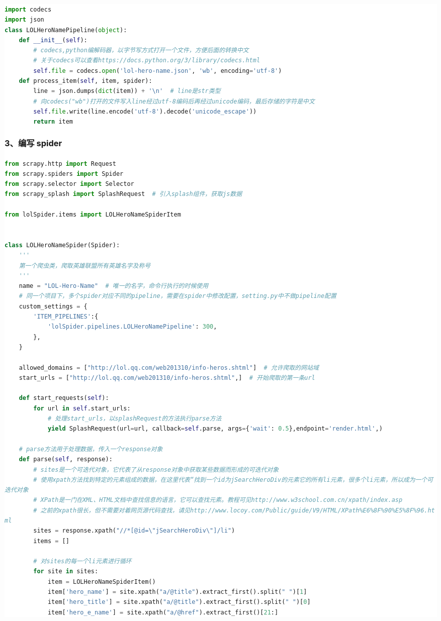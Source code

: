 ```python
import codecs
import json
class LOLHeroNamePipeline(object):
    def __init__(self):
        # codecs,python编解码器，以字节写方式打开一个文件，方便后面的转换中文
        # 关于codecs可以查看https://docs.python.org/3/library/codecs.html
        self.file = codecs.open('lol-hero-name.json', 'wb', encoding='utf-8')
    def process_item(self, item, spider):
        line = json.dumps(dict(item)) + '\n'  # line是str类型
        # 向codecs("wb")打开的文件写入line经过utf-8编码后再经过unicode编码，最后存储的字符是中文
        self.file.write(line.encode('utf-8').decode('unicode_escape'))
        return item
```

### 3、编写 spider

```python
from scrapy.http import Request
from scrapy.spiders import Spider
from scrapy.selector import Selector
from scrapy_splash import SplashRequest  # 引入splash组件，获取js数据

from lolSpider.items import LOLHeroNameSpiderItem


class LOLHeroNameSpider(Spider):
    '''
    第一个爬虫类，爬取英雄联盟所有英雄名字及称号
    '''    
    name = "LOL-Hero-Name"  # 唯一的名字，命令行执行的时候使用
    # 同一个项目下，多个spider对应不同的pipeline，需要在spider中修改配置，setting.py中不做pipeline配置
    custom_settings = {
        'ITEM_PIPELINES':{
            'lolSpider.pipelines.LOLHeroNamePipeline': 300,
        },        
    }

    allowed_domains = ["http://lol.qq.com/web201310/info-heros.shtml"]  # 允许爬取的网站域
    start_urls = ["http://lol.qq.com/web201310/info-heros.shtml",]  # 开始爬取的第一条url

    def start_requests(self):
        for url in self.start_urls:
            # 处理start_urls，以splashRequest的方法执行parse方法
            yield SplashRequest(url=url, callback=self.parse, args={'wait': 0.5},endpoint='render.html',)

    # parse方法用于处理数据，传入一个response对象
    def parse(self, response):
        # sites是一个可迭代对象，它代表了从response对象中获取某些数据而形成的可迭代对象
        # 使用xpath方法找到特定的元素组成的数据，在这里代表“找到一个id为jSearchHeroDiv的元素它的所有li元素，很多个li元素，所以成为一个可迭代对象
        # XPath是一门在XML、HTML文档中查找信息的语言，它可以查找元素。教程可见http://www.w3school.com.cn/xpath/index.asp
        # 之前的xpath很长，但不需要对着网页源代码查找，请见http://www.locoy.com/Public/guide/V9/HTML/XPath%E6%8F%90%E5%8F%96.html
        sites = response.xpath("//*[@id=\"jSearchHeroDiv\"]/li")
        items = []

        # 对sites的每一个li元素进行循环
        for site in sites:
            item = LOLHeroNameSpiderItem()
            item['hero_name'] = site.xpath("a/@title").extract_first().split(" ")[1]
            item['hero_title'] = site.xpath("a/@title").extract_first().split(" ")[0]  
            item['hero_e_name'] = site.xpath("a/@href").extract_first()[21:]

```